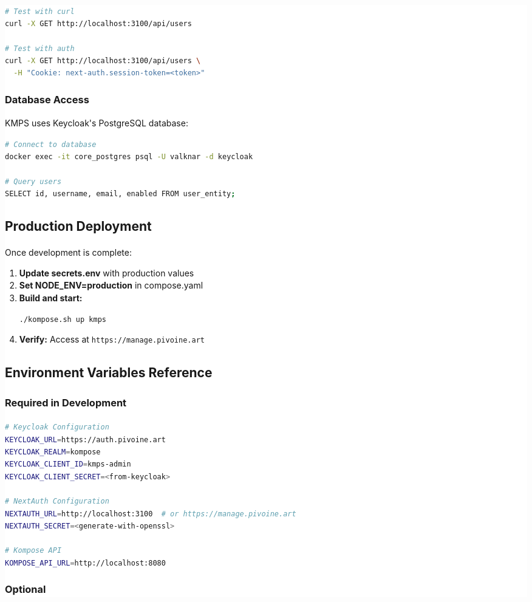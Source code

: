 ```bash
# Test with curl
curl -X GET http://localhost:3100/api/users

# Test with auth
curl -X GET http://localhost:3100/api/users \
  -H "Cookie: next-auth.session-token=<token>"
```

### Database Access

KMPS uses Keycloak's PostgreSQL database:

```bash
# Connect to database
docker exec -it core_postgres psql -U valknar -d keycloak

# Query users
SELECT id, username, email, enabled FROM user_entity;
```

## Production Deployment

Once development is complete:

1. **Update secrets.env** with production values
2. **Set NODE_ENV=production** in compose.yaml
3. **Build and start:**
   ```bash
   ./kompose.sh up kmps
   ```
4. **Verify:** Access at `https://manage.pivoine.art`

## Environment Variables Reference

### Required in Development

```bash
# Keycloak Configuration
KEYCLOAK_URL=https://auth.pivoine.art
KEYCLOAK_REALM=kompose
KEYCLOAK_CLIENT_ID=kmps-admin
KEYCLOAK_CLIENT_SECRET=<from-keycloak>

# NextAuth Configuration
NEXTAUTH_URL=http://localhost:3100  # or https://manage.pivoine.art
NEXTAUTH_SECRET=<generate-with-openssl>

# Kompose API
KOMPOSE_API_URL=http://localhost:8080
```

### Optional

